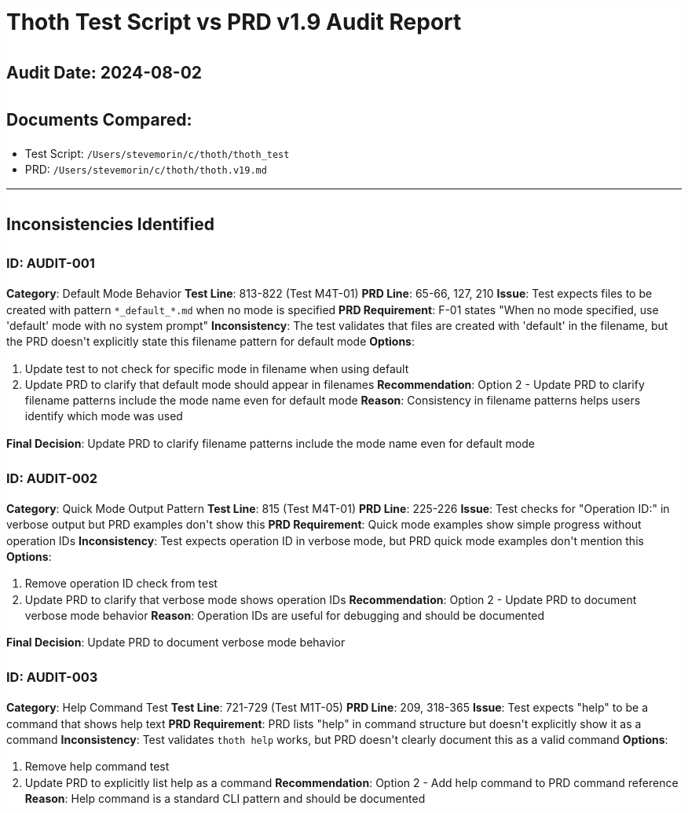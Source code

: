 # Thoth Test Script vs PRD v1.9 Audit Report

## Audit Date: 2024-08-02
## Documents Compared:
- Test Script: `/Users/stevemorin/c/thoth/thoth_test`
- PRD: `/Users/stevemorin/c/thoth/thoth.v19.md`

---

## Inconsistencies Identified

### ID: AUDIT-001
**Category**: Default Mode Behavior
**Test Line**: 813-822 (Test M4T-01)
**PRD Line**: 65-66, 127, 210
**Issue**: Test expects files to be created with pattern `*_default_*.md` when no mode is specified
**PRD Requirement**: F-01 states "When no mode specified, use 'default' mode with no system prompt"
**Inconsistency**: The test validates that files are created with 'default' in the filename, but the PRD doesn't explicitly state this filename pattern for default mode
**Options**:
1. Update test to not check for specific mode in filename when using default
2. Update PRD to clarify that default mode should appear in filenames
**Recommendation**: Option 2 - Update PRD to clarify filename patterns include the mode name even for default mode
**Reason**: Consistency in filename patterns helps users identify which mode was used

**Final Decision**: Update PRD to clarify filename patterns include the mode name even for default mode

### ID: AUDIT-002
**Category**: Quick Mode Output Pattern
**Test Line**: 815 (Test M4T-01)
**PRD Line**: 225-226
**Issue**: Test checks for "Operation ID:" in verbose output but PRD examples don't show this
**PRD Requirement**: Quick mode examples show simple progress without operation IDs
**Inconsistency**: Test expects operation ID in verbose mode, but PRD quick mode examples don't mention this
**Options**:
1. Remove operation ID check from test
2. Update PRD to clarify that verbose mode shows operation IDs
**Recommendation**: Option 2 - Update PRD to document verbose mode behavior
**Reason**: Operation IDs are useful for debugging and should be documented

**Final Decision**: Update PRD to document verbose mode behavior

### ID: AUDIT-003
**Category**: Help Command Test
**Test Line**: 721-729 (Test M1T-05)
**PRD Line**: 209, 318-365
**Issue**: Test expects "help" to be a command that shows help text
**PRD Requirement**: PRD lists "help" in command structure but doesn't explicitly show it as a command
**Inconsistency**: Test validates `thoth help` works, but PRD doesn't clearly document this as a valid command
**Options**:
1. Remove help command test
2. Update PRD to explicitly list help as a command
**Recommendation**: Option 2 - Add help command to PRD command reference
**Reason**: Help command is a standard CLI pattern and should be documented
